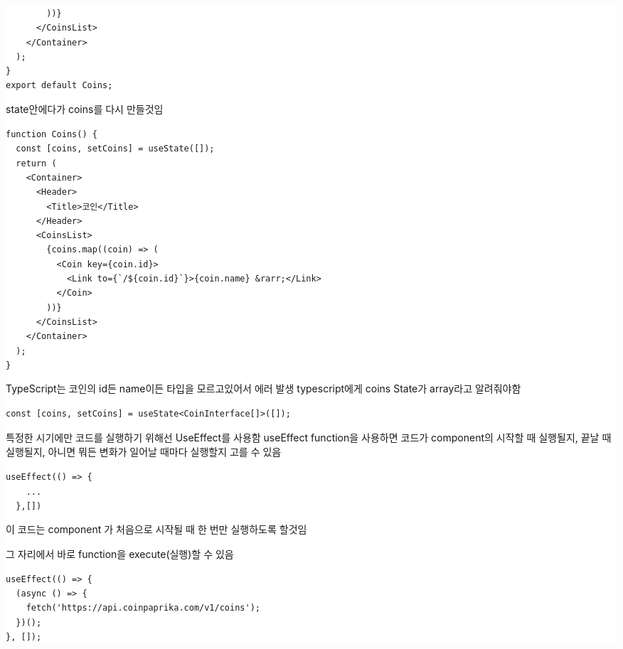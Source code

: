 ```tsx
        ))}
      </CoinsList>
    </Container>
  );
}
export default Coins;
```

state안에다가 coins를 다시 만들것임

```tsx
function Coins() {
  const [coins, setCoins] = useState([]);
  return (
    <Container>
      <Header>
        <Title>코인</Title>
      </Header>
      <CoinsList>
        {coins.map((coin) => (
          <Coin key={coin.id}>
            <Link to={`/${coin.id}`}>{coin.name} &rarr;</Link>
          </Coin>
        ))}
      </CoinsList>
    </Container>
  );
}
```

TypeScript는 코인의 id든 name이든 타입을 모르고있어서 에러 발생
typescript에게 coins State가 array라고 알려줘야함

```tsx
const [coins, setCoins] = useState<CoinInterface[]>([]);
```

특정한 시기에만 코드를 실행하기 위해선 UseEffect를 사용함 useEffect function을 사용하면 코드가 component의 시작할 때 실행될지, 끝날 때 실행될지, 아니면 뭐든 변화가 일어날 때마다 실행할지 고를 수 있음

```tsx
useEffect(() => {
    ...
  },[])
```

이 코드는 component 가 처음으로 시작될 때 한 번만 실행하도록 할것임

그 자리에서 바로 function을 execute(실행)할 수 있음

```tsx
useEffect(() => {
  (async () => {
    fetch('https://api.coinpaprika.com/v1/coins');
  })();
}, []);
```
